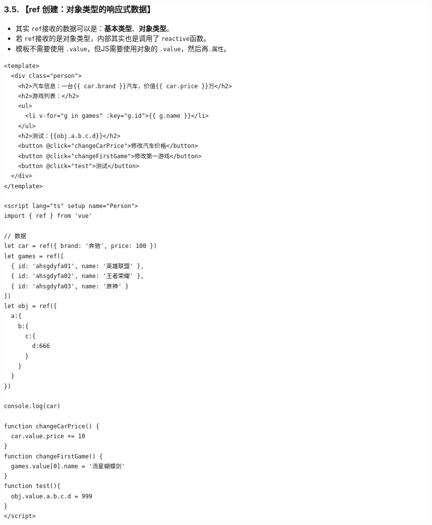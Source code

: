 ### 3.5. 【ref 创建：对象类型的响应式数据】

- 其实 `ref`接收的数据可以是：**基本类型**、**对象类型**。
- 若 `ref`接收的是对象类型，内部其实也是调用了 `reactive`函数。
- 模板不需要使用 `.value`，但JS需要使用对象的 `.value`，然后再`.属性`。

```vue
<template>
  <div class="person">
    <h2>汽车信息：一台{{ car.brand }}汽车，价值{{ car.price }}万</h2>
    <h2>游戏列表：</h2>
    <ul>
      <li v-for="g in games" :key="g.id">{{ g.name }}</li>
    </ul>
    <h2>测试：{{obj.a.b.c.d}}</h2>
    <button @click="changeCarPrice">修改汽车价格</button>
    <button @click="changeFirstGame">修改第一游戏</button>
    <button @click="test">测试</button>
  </div>
</template>

<script lang="ts" setup name="Person">
import { ref } from 'vue'

// 数据
let car = ref({ brand: '奔驰', price: 100 })
let games = ref([
  { id: 'ahsgdyfa01', name: '英雄联盟' },
  { id: 'ahsgdyfa02', name: '王者荣耀' },
  { id: 'ahsgdyfa03', name: '原神' }
])
let obj = ref({
  a:{
    b:{
      c:{
        d:666
      }
    }
  }
})

console.log(car)

function changeCarPrice() {
  car.value.price += 10
}
function changeFirstGame() {
  games.value[0].name = '流星蝴蝶剑'
}
function test(){
  obj.value.a.b.c.d = 999
}
</script>
```
